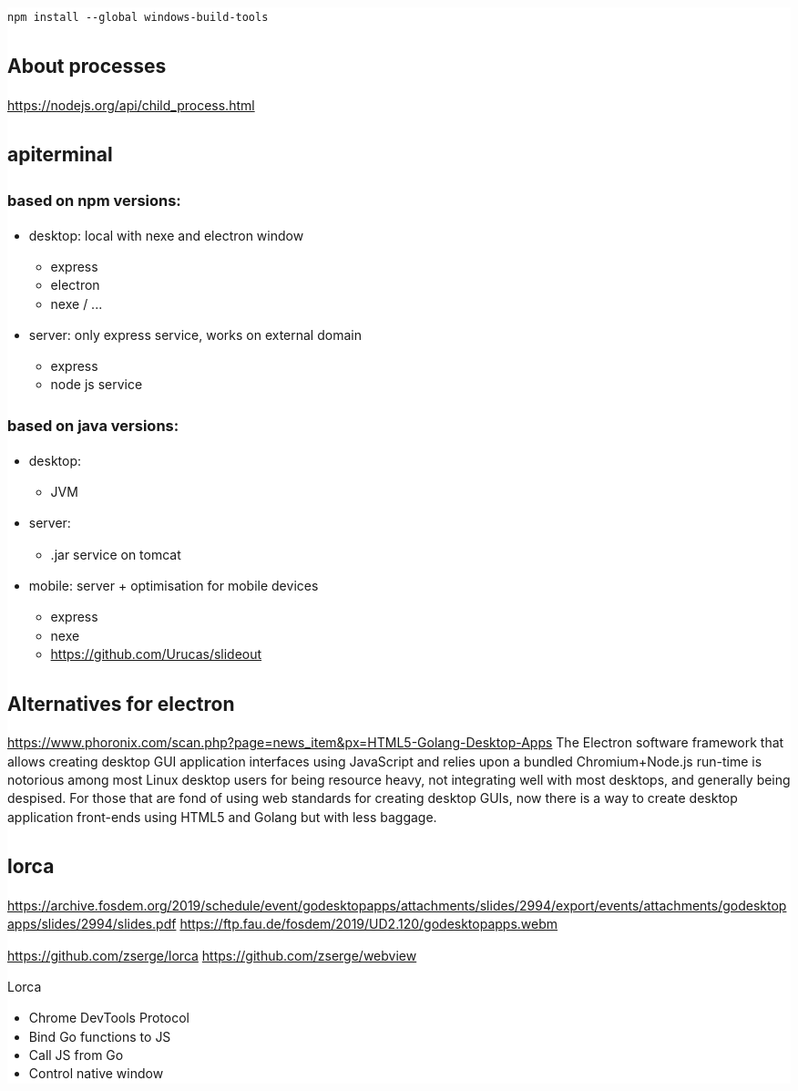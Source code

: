     npm install --global windows-build-tools

## About processes
https://nodejs.org/api/child_process.html



## apiterminal

### based on npm versions:

+ desktop: local with nexe and electron window
    + express
    + electron
    + nexe / ...

+ server: only express service, works on external domain
    + express
    + node js service

### based on java versions:
+ desktop:
    + JVM

+ server:
    + .jar service on tomcat

+ mobile: server + optimisation for mobile devices
    + express
    + nexe
    + https://github.com/Urucas/slideout


## Alternatives for electron
https://www.phoronix.com/scan.php?page=news_item&px=HTML5-Golang-Desktop-Apps
The Electron software framework that allows creating desktop GUI application interfaces using JavaScript and relies upon a bundled Chromium+Node.js run-time is notorious among most Linux desktop users for being resource heavy, not integrating well with most desktops, and generally being despised. For those that are fond of using web standards for creating desktop GUIs, now there is a way to create desktop application front-ends using HTML5 and Golang but with less baggage.

## lorca
https://archive.fosdem.org/2019/schedule/event/godesktopapps/attachments/slides/2994/export/events/attachments/godesktopapps/slides/2994/slides.pdf
https://ftp.fau.de/fosdem/2019/UD2.120/godesktopapps.webm

https://github.com/zserge/lorca
https://github.com/zserge/webview

Lorca
+ Chrome DevTools Protocol
+ Bind Go functions to JS
+ Call JS from Go
+ Control native window
